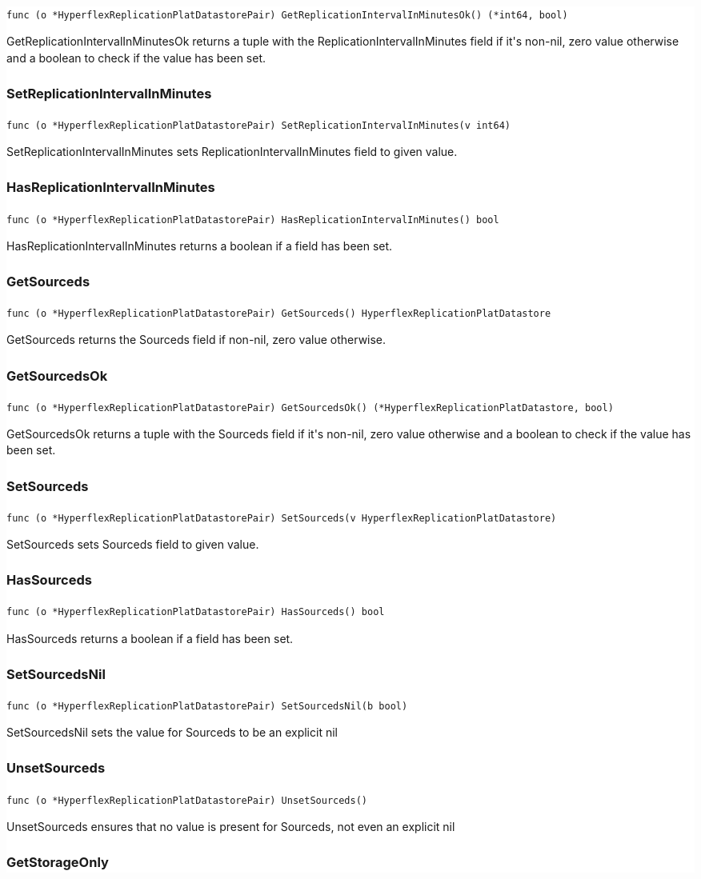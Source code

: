 `func (o *HyperflexReplicationPlatDatastorePair) GetReplicationIntervalInMinutesOk() (*int64, bool)`

GetReplicationIntervalInMinutesOk returns a tuple with the ReplicationIntervalInMinutes field if it's non-nil, zero value otherwise
and a boolean to check if the value has been set.

### SetReplicationIntervalInMinutes

`func (o *HyperflexReplicationPlatDatastorePair) SetReplicationIntervalInMinutes(v int64)`

SetReplicationIntervalInMinutes sets ReplicationIntervalInMinutes field to given value.

### HasReplicationIntervalInMinutes

`func (o *HyperflexReplicationPlatDatastorePair) HasReplicationIntervalInMinutes() bool`

HasReplicationIntervalInMinutes returns a boolean if a field has been set.

### GetSourceds

`func (o *HyperflexReplicationPlatDatastorePair) GetSourceds() HyperflexReplicationPlatDatastore`

GetSourceds returns the Sourceds field if non-nil, zero value otherwise.

### GetSourcedsOk

`func (o *HyperflexReplicationPlatDatastorePair) GetSourcedsOk() (*HyperflexReplicationPlatDatastore, bool)`

GetSourcedsOk returns a tuple with the Sourceds field if it's non-nil, zero value otherwise
and a boolean to check if the value has been set.

### SetSourceds

`func (o *HyperflexReplicationPlatDatastorePair) SetSourceds(v HyperflexReplicationPlatDatastore)`

SetSourceds sets Sourceds field to given value.

### HasSourceds

`func (o *HyperflexReplicationPlatDatastorePair) HasSourceds() bool`

HasSourceds returns a boolean if a field has been set.

### SetSourcedsNil

`func (o *HyperflexReplicationPlatDatastorePair) SetSourcedsNil(b bool)`

 SetSourcedsNil sets the value for Sourceds to be an explicit nil

### UnsetSourceds
`func (o *HyperflexReplicationPlatDatastorePair) UnsetSourceds()`

UnsetSourceds ensures that no value is present for Sourceds, not even an explicit nil
### GetStorageOnly
